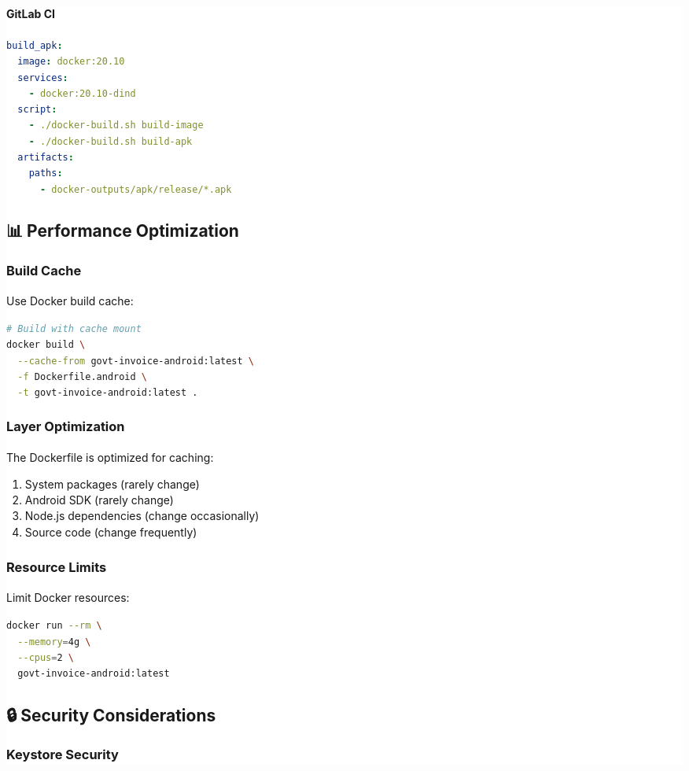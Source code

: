 #### GitLab CI

```yaml
build_apk:
  image: docker:20.10
  services:
    - docker:20.10-dind
  script:
    - ./docker-build.sh build-image
    - ./docker-build.sh build-apk
  artifacts:
    paths:
      - docker-outputs/apk/release/*.apk
```

## 📊 Performance Optimization

### Build Cache

Use Docker build cache:

```bash
# Build with cache mount
docker build \
  --cache-from govt-invoice-android:latest \
  -f Dockerfile.android \
  -t govt-invoice-android:latest .
```

### Layer Optimization

The Dockerfile is optimized for caching:

1. System packages (rarely change)
2. Android SDK (rarely change)
3. Node.js dependencies (change occasionally)
4. Source code (change frequently)

### Resource Limits

Limit Docker resources:

```bash
docker run --rm \
  --memory=4g \
  --cpus=2 \
  govt-invoice-android:latest
```

## 🔒 Security Considerations

### Keystore Security
